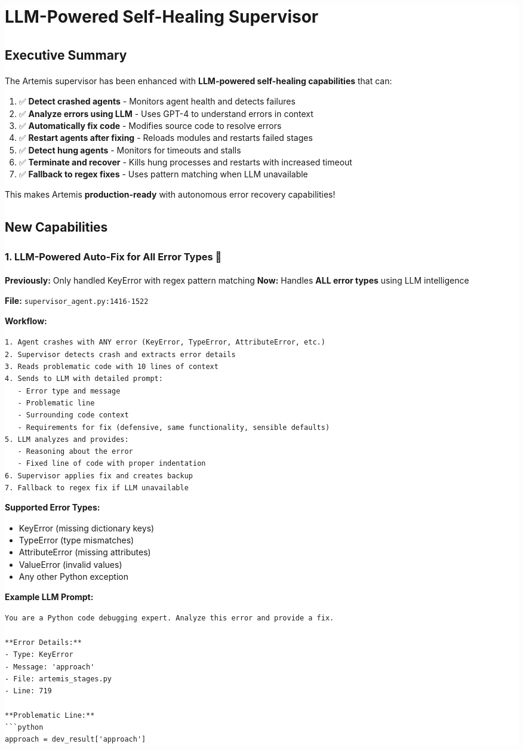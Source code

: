 # LLM-Powered Self-Healing Supervisor

## Executive Summary

The Artemis supervisor has been enhanced with **LLM-powered self-healing capabilities** that can:

1. ✅ **Detect crashed agents** - Monitors agent health and detects failures
2. ✅ **Analyze errors using LLM** - Uses GPT-4 to understand errors in context
3. ✅ **Automatically fix code** - Modifies source code to resolve errors
4. ✅ **Restart agents after fixing** - Reloads modules and restarts failed stages
5. ✅ **Detect hung agents** - Monitors for timeouts and stalls
6. ✅ **Terminate and recover** - Kills hung processes and restarts with increased timeout
7. ✅ **Fallback to regex fixes** - Uses pattern matching when LLM unavailable

This makes Artemis **production-ready** with autonomous error recovery capabilities!

## New Capabilities

### 1. LLM-Powered Auto-Fix for All Error Types 🧠

**Previously:** Only handled KeyError with regex pattern matching
**Now:** Handles **ALL error types** using LLM intelligence

**File:** `supervisor_agent.py:1416-1522`

**Workflow:**
```
1. Agent crashes with ANY error (KeyError, TypeError, AttributeError, etc.)
2. Supervisor detects crash and extracts error details
3. Reads problematic code with 10 lines of context
4. Sends to LLM with detailed prompt:
   - Error type and message
   - Problematic line
   - Surrounding code context
   - Requirements for fix (defensive, same functionality, sensible defaults)
5. LLM analyzes and provides:
   - Reasoning about the error
   - Fixed line of code with proper indentation
6. Supervisor applies fix and creates backup
7. Fallback to regex fix if LLM unavailable
```

**Supported Error Types:**
- KeyError (missing dictionary keys)
- TypeError (type mismatches)
- AttributeError (missing attributes)
- ValueError (invalid values)
- Any other Python exception

**Example LLM Prompt:**
```
You are a Python code debugging expert. Analyze this error and provide a fix.

**Error Details:**
- Type: KeyError
- Message: 'approach'
- File: artemis_stages.py
- Line: 719

**Problematic Line:**
```python
approach = dev_result['approach']
```
